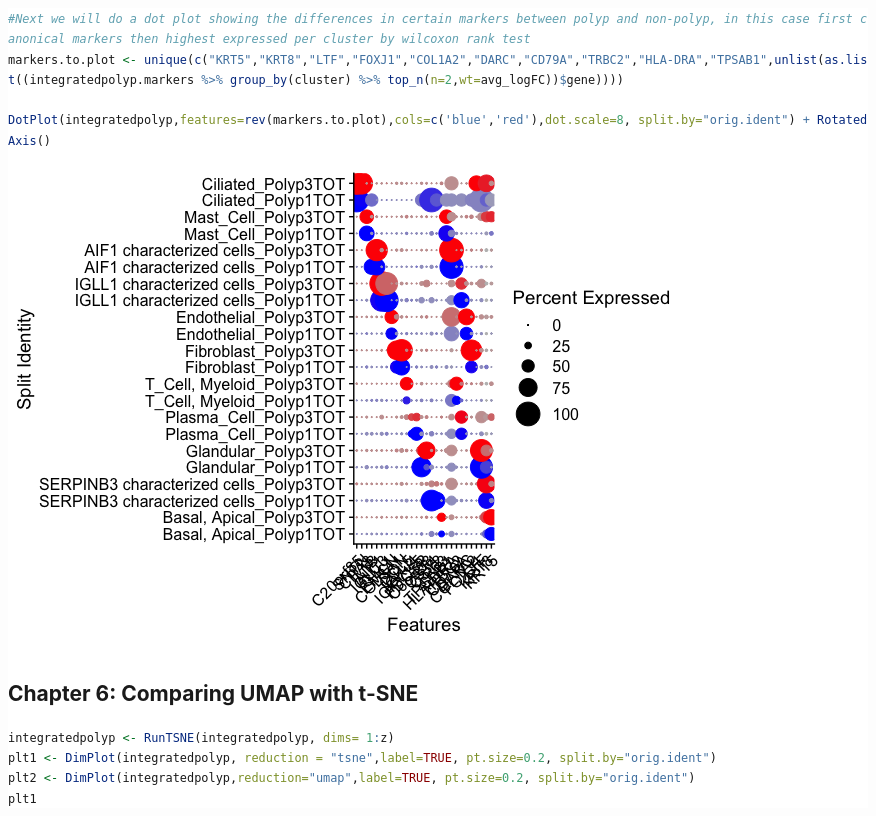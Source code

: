 ```r
#Next we will do a dot plot showing the differences in certain markers between polyp and non-polyp, in this case first canonical markers then highest expressed per cluster by wilcoxon rank test
markers.to.plot <- unique(c("KRT5","KRT8","LTF","FOXJ1","COL1A2","DARC","CD79A","TRBC2","HLA-DRA","TPSAB1",unlist(as.list((integratedpolyp.markers %>% group_by(cluster) %>% top_n(n=2,wt=avg_logFC))$gene))))

DotPlot(integratedpolyp,features=rev(markers.to.plot),cols=c('blue','red'),dot.scale=8, split.by="orig.ident") + RotatedAxis()
```

![](PolypComparisonsTest_files/figure-html/unnamed-chunk-14-4.png)


Chapter 6: Comparing UMAP with t-SNE
------------


```r
integratedpolyp <- RunTSNE(integratedpolyp, dims= 1:z)
plt1 <- DimPlot(integratedpolyp, reduction = "tsne",label=TRUE, pt.size=0.2, split.by="orig.ident")
plt2 <- DimPlot(integratedpolyp,reduction="umap",label=TRUE, pt.size=0.2, split.by="orig.ident")
plt1
```
